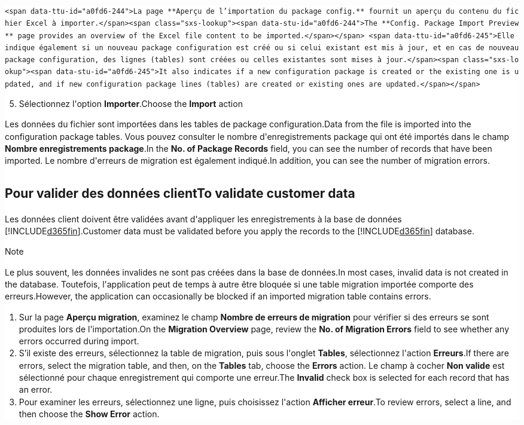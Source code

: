     <span data-ttu-id="a0fd6-244">La page **Aperçu de l’importation du package config.** fournit un aperçu du contenu du fichier Excel à importer.</span><span class="sxs-lookup"><span data-stu-id="a0fd6-244">The **Config. Package Import Preview** page provides an overview of the Excel file content to be imported.</span></span> <span data-ttu-id="a0fd6-245">Elle indique également si un nouveau package configuration est créé ou si celui existant est mis à jour, et en cas de nouveau package configuration, des lignes (tables) sont créées ou celles existantes sont mises à jour.</span><span class="sxs-lookup"><span data-stu-id="a0fd6-245">It also indicates if a new configuration package is created or the existing one is updated, and if new configuration package lines (tables) are created or existing ones are updated.</span></span>    
5. <span data-ttu-id="a0fd6-246">Sélectionnez l'option **Importer**.</span><span class="sxs-lookup"><span data-stu-id="a0fd6-246">Choose the **Import** action</span></span>

<span data-ttu-id="a0fd6-247">Les données du fichier sont importées dans les tables de package configuration.</span><span class="sxs-lookup"><span data-stu-id="a0fd6-247">Data from the file is imported into the configuration package tables.</span></span> <span data-ttu-id="a0fd6-248">Vous pouvez consulter le nombre d'enregistrements package qui ont été importés dans le champ **Nombre enregistrements package**.</span><span class="sxs-lookup"><span data-stu-id="a0fd6-248">In the **No. of Package Records** field, you can see the number of records that have been imported.</span></span> <span data-ttu-id="a0fd6-249">Le nombre d'erreurs de migration est également indiqué.</span><span class="sxs-lookup"><span data-stu-id="a0fd6-249">In addition, you can see the number of migration errors.</span></span>

## <a name="to-validate-customer-data"></a><span data-ttu-id="a0fd6-250">Pour valider des données client</span><span class="sxs-lookup"><span data-stu-id="a0fd6-250">To validate customer data</span></span>
<span data-ttu-id="a0fd6-251">Les données client doivent être validées avant d'appliquer les enregistrements à la base de données [!INCLUDE[d365fin](includes/d365fin_md.md)].</span><span class="sxs-lookup"><span data-stu-id="a0fd6-251">Customer data must be validated before you apply the records to the [!INCLUDE[d365fin](includes/d365fin_md.md)] database.</span></span>  

> [!NOTE]  
>  <span data-ttu-id="a0fd6-252">Le plus souvent, les données invalides ne sont pas créées dans la base de données.</span><span class="sxs-lookup"><span data-stu-id="a0fd6-252">In most cases, invalid data is not created in the database.</span></span> <span data-ttu-id="a0fd6-253">Toutefois, l'application peut de temps à autre être bloquée si une table migration importée comporte des erreurs.</span><span class="sxs-lookup"><span data-stu-id="a0fd6-253">However, the application can occasionally be blocked if an imported migration table contains errors.</span></span>  

1. <span data-ttu-id="a0fd6-254">Sur la page **Aperçu migration**, examinez le champ **Nombre de erreurs de migration** pour vérifier si des erreurs se sont produites lors de l'importation.</span><span class="sxs-lookup"><span data-stu-id="a0fd6-254">On the **Migration Overview** page, review the **No. of Migration Errors** field to see whether any errors occurred during import.</span></span>  
2. <span data-ttu-id="a0fd6-255">S’il existe des erreurs, sélectionnez la table de migration, puis sous l'onglet **Tables**, sélectionnez l'action **Erreurs**.</span><span class="sxs-lookup"><span data-stu-id="a0fd6-255">If there are errors, select the migration table, and then, on the **Tables** tab, choose the **Errors** action.</span></span> <span data-ttu-id="a0fd6-256">Le champ à cocher **Non valide** est sélectionné pour chaque enregistrement qui comporte une erreur.</span><span class="sxs-lookup"><span data-stu-id="a0fd6-256">The **Invalid** check box is selected for each record that has an error.</span></span>  
3. <span data-ttu-id="a0fd6-257">Pour examiner les erreurs, sélectionnez une ligne, puis choisissez l'action **Afficher erreur**.</span><span class="sxs-lookup"><span data-stu-id="a0fd6-257">To review errors, select a line, and then choose the **Show Error** action.</span></span>  
